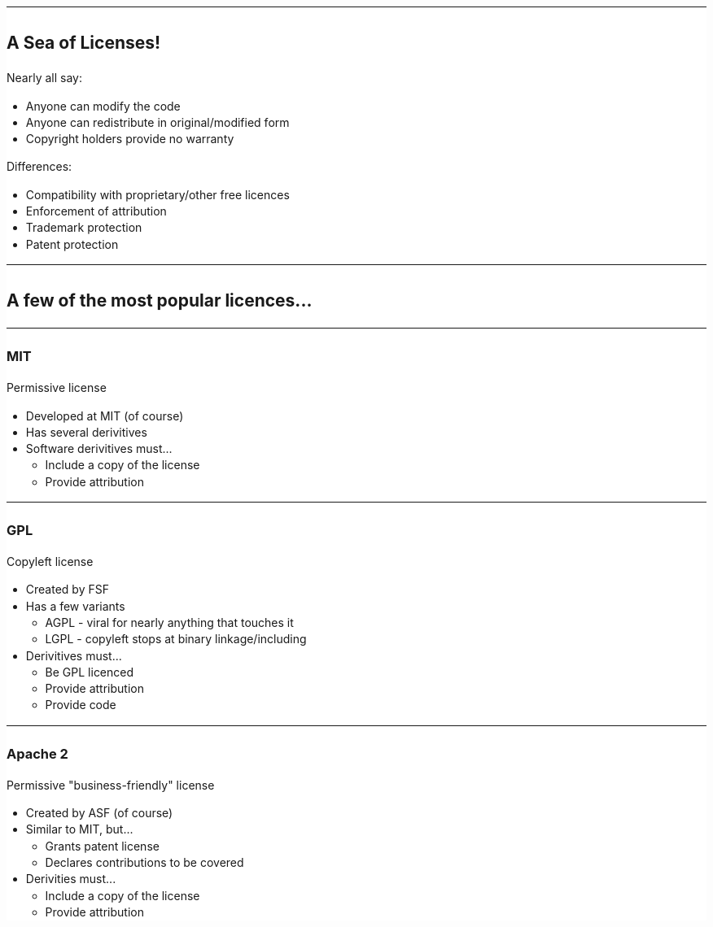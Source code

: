 ----
## A Sea of Licenses!

Nearly all say:
- Anyone can modify the code
- Anyone can redistribute in original/modified form
- Copyright holders provide no warranty

Differences:
- Compatibility with proprietary/other free licences
- Enforcement of attribution
- Trademark protection
- Patent protection

----
## A few of the most popular licences...

----
### MIT

Permissive license
- Developed at MIT (of course)
- Has several derivitives
- Software derivitives must...
  - Include a copy of the license
  - Provide attribution

----
### GPL

Copyleft license
- Created by FSF
- Has a few variants
  - AGPL - viral for nearly anything that touches it
  - LGPL - copyleft stops at binary linkage/including
- Derivitives must...
  - Be GPL licenced
  - Provide attribution
  - Provide code

----
### Apache 2

Permissive "business-friendly" license
- Created by ASF (of course)
- Similar to MIT, but...
  - Grants patent license
  - Declares contributions to be covered
- Derivities must...
  - Include a copy of the license
  - Provide attribution
